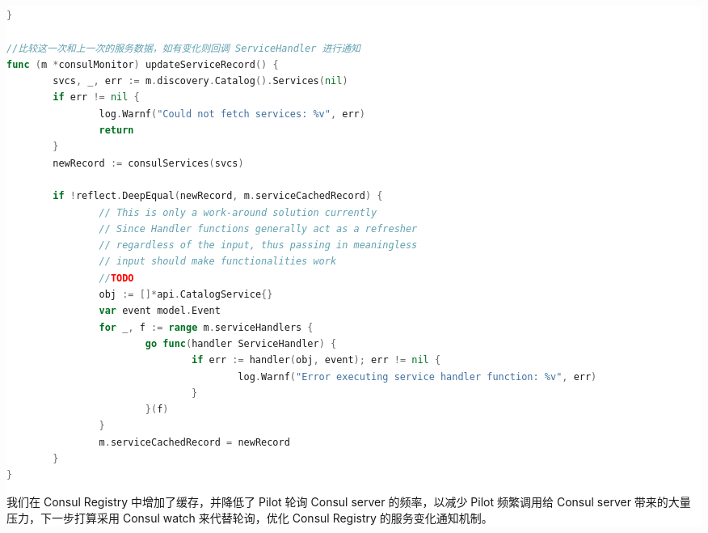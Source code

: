 ```go
}

//比较这一次和上一次的服务数据，如有变化则回调 ServiceHandler 进行通知
func (m *consulMonitor) updateServiceRecord() {
        svcs, _, err := m.discovery.Catalog().Services(nil)
        if err != nil {
                log.Warnf("Could not fetch services: %v", err)
                return
        }
        newRecord := consulServices(svcs)
        
        if !reflect.DeepEqual(newRecord, m.serviceCachedRecord) {
                // This is only a work-around solution currently
                // Since Handler functions generally act as a refresher
                // regardless of the input, thus passing in meaningless
                // input should make functionalities work
                //TODO
                obj := []*api.CatalogService{}
                var event model.Event
                for _, f := range m.serviceHandlers {
                        go func(handler ServiceHandler) {
                                if err := handler(obj, event); err != nil {
                                        log.Warnf("Error executing service handler function: %v", err)
                                }
                        }(f)
                }
                m.serviceCachedRecord = newRecord
        }
}
```

我们在 Consul Registry 中增加了缓存，并降低了 Pilot 轮询 Consul server 的频率，以减少 Pilot 频繁调用给 Consul server 带来的大量压力，下一步打算采用 Consul watch 来代替轮询，优化 Consul Registry 的服务变化通知机制。
